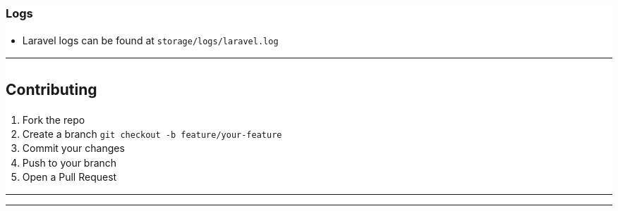 ### Logs

* Laravel logs can be found at `storage/logs/laravel.log`

---

## Contributing

1. Fork the repo
2. Create a branch `git checkout -b feature/your-feature`
3. Commit your changes
4. Push to your branch
5. Open a Pull Request

---


---

